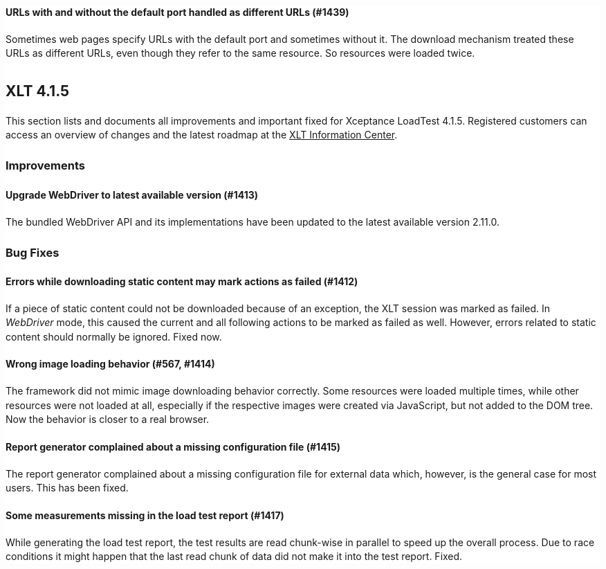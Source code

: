 #### URLs with and without the default port handled as different URLs (\#1439)

Sometimes web pages specify URLs with the default port and sometimes
without it. The download mechanism treated these URLs as different URLs,
even though they refer to the same resource. So resources were loaded
twice.

## XLT 4.1.5

This section lists and documents all improvements and important fixed
for Xceptance LoadTest 4.1.5. Registered customers can access an
overview of changes and the latest roadmap at the [XLT Information Center](https://lab.xceptance.de/versions/40).

### Improvements

#### Upgrade WebDriver to latest available version (\#1413)

The bundled WebDriver API and its implementations have been updated to
the latest available version 2.11.0.

### Bug Fixes

#### Errors while downloading static content may mark actions as failed (\#1412)

If a piece of static content could not be downloaded because of an
exception, the XLT session was marked as failed. In *WebDriver* mode,
this caused the current and all following actions to be marked as failed
as well. However, errors related to static content should normally be
ignored. Fixed now.

#### Wrong image loading behavior (\#567, \#1414)

The framework did not mimic image downloading behavior correctly. Some
resources were loaded multiple times, while other resources were not
loaded at all, especially if the respective images were created via
JavaScript, but not added to the DOM tree. Now the behavior is closer to
a real browser.

#### Report generator complained about a missing configuration file (\#1415)

The report generator complained about a missing configuration file for
external data which, however, is the general case for most users. This
has been fixed.

#### Some measurements missing in the load test report (\#1417)

While generating the load test report, the test results are read
chunk-wise in parallel to speed up the overall process. Due to race
conditions it might happen that the last read chunk of data did not make
it into the test report. Fixed.
